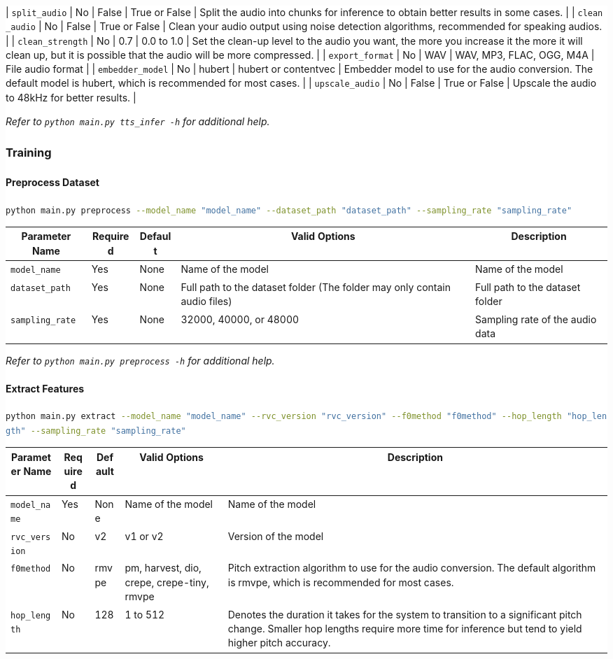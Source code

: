 | `split_audio`     | No       | False   | True or False                                                                                                                           | Split the audio into chunks for inference to obtain better results in some cases.                                                                                                                                                                                                                                     |
| `clean_audio`     | No       | False   | True or False                                                                                                                           | Clean your audio output using noise detection algorithms, recommended for speaking audios.                                                                                                                                                                                                                            |
| `clean_strength`  | No       | 0.7     | 0.0 to 1.0                                                                                                                              | Set the clean-up level to the audio you want, the more you increase it the more it will clean up, but it is possible that the audio will be more compressed.                                                                                                                                                          |
| `export_format`   | No       | WAV     | WAV, MP3, FLAC, OGG, M4A                                                                                                                | File audio format                                                                                                                                                                                                                                                                                                     |
| `embedder_model`  | No       | hubert  | hubert or contentvec                                                                                                                    | Embedder model to use for the audio conversion. The default model is hubert, which is recommended for most cases.                                                                                                                                                                                                     |
| `upscale_audio`   | No       | False   | True or False                                                                                                                           | Upscale the audio to 48kHz for better results.                                                                                                                                                                                                                                                                        |

_Refer to `python main.py tts_infer -h` for additional help._

### Training

#### Preprocess Dataset

```bash
python main.py preprocess --model_name "model_name" --dataset_path "dataset_path" --sampling_rate "sampling_rate"
```

| Parameter Name  | Required | Default | Valid Options                                                             | Description                     |
| --------------- | -------- | ------- | ------------------------------------------------------------------------- | ------------------------------- |
| `model_name`    | Yes      | None    | Name of the model                                                         | Name of the model               |
| `dataset_path`  | Yes      | None    | Full path to the dataset folder (The folder may only contain audio files) | Full path to the dataset folder |
| `sampling_rate` | Yes      | None    | 32000, 40000, or 48000                                                    | Sampling rate of the audio data |

_Refer to `python main.py preprocess -h` for additional help._

#### Extract Features

```bash
python main.py extract --model_name "model_name" --rvc_version "rvc_version" --f0method "f0method" --hop_length "hop_length" --sampling_rate "sampling_rate"
```

| Parameter Name   | Required | Default | Valid Options                              | Description                                                                                                                                                                            |
| ---------------- | -------- | ------- | ------------------------------------------ | -------------------------------------------------------------------------------------------------------------------------------------------------------------------------------------- |
| `model_name`     | Yes      | None    | Name of the model                          | Name of the model                                                                                                                                                                      |
| `rvc_version`    | No       | v2      | v1 or v2                                   | Version of the model                                                                                                                                                                   |
| `f0method`       | No       | rmvpe   | pm, harvest, dio, crepe, crepe-tiny, rmvpe | Pitch extraction algorithm to use for the audio conversion. The default algorithm is rmvpe, which is recommended for most cases.                                                       |
| `hop_length`     | No       | 128     | 1 to 512                                   | Denotes the duration it takes for the system to transition to a significant pitch change. Smaller hop lengths require more time for inference but tend to yield higher pitch accuracy. |
